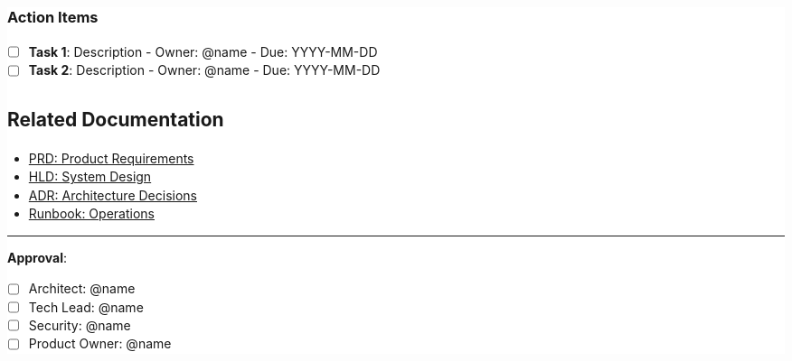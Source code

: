 ### Action Items
- [ ] **Task 1**: Description - Owner: @name - Due: YYYY-MM-DD
- [ ] **Task 2**: Description - Owner: @name - Due: YYYY-MM-DD

## Related Documentation

- [PRD: Product Requirements](../../strategy/prd-{feature}.md)
- [HLD: System Design](../hld-{system}.md)
- [ADR: Architecture Decisions](../adr/)
- [Runbook: Operations](../../operations/runbook-{service}.md)

---

**Approval**:
- [ ] Architect: @name
- [ ] Tech Lead: @name
- [ ] Security: @name
- [ ] Product Owner: @name

